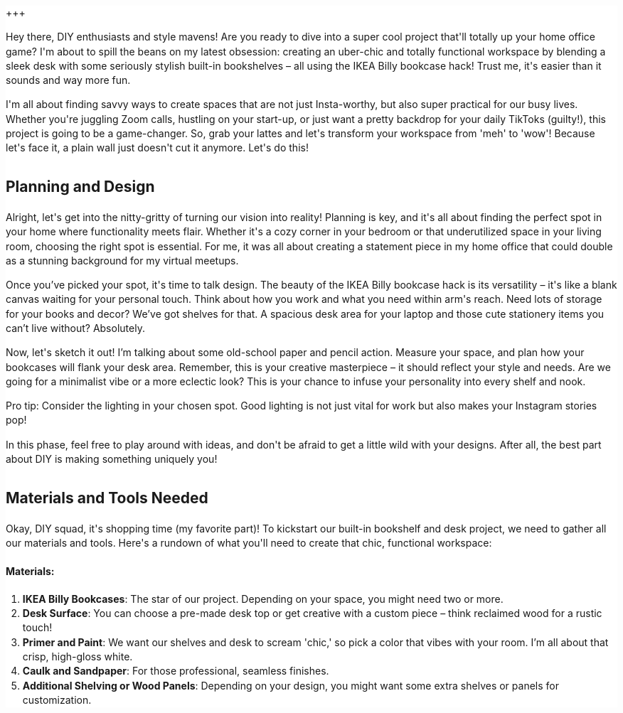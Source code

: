 +++



Hey there, DIY enthusiasts and style mavens! Are you ready to dive into a super cool project that'll totally up your home office game? I'm about to spill the beans on my latest obsession: creating an uber-chic and totally functional workspace by blending a sleek desk with some seriously stylish built-in bookshelves – all using the IKEA Billy bookcase hack! Trust me, it's easier than it sounds and way more fun.

I'm all about finding savvy ways to create spaces that are not just Insta-worthy, but also super practical for our busy lives. Whether you're juggling Zoom calls, hustling on your start-up, or just want a pretty backdrop for your daily TikToks (guilty!), this project is going to be a game-changer. So, grab your lattes and let's transform your workspace from 'meh' to 'wow'! Because let's face it, a plain wall just doesn't cut it anymore. Let's do this!

## Planning and Design
Alright, let's get into the nitty-gritty of turning our vision into reality! Planning is key, and it's all about finding the perfect spot in your home where functionality meets flair. Whether it's a cozy corner in your bedroom or that underutilized space in your living room, choosing the right spot is essential. For me, it was all about creating a statement piece in my home office that could double as a stunning background for my virtual meetups.

Once you’ve picked your spot, it's time to talk design. The beauty of the IKEA Billy bookcase hack is its versatility – it's like a blank canvas waiting for your personal touch. Think about how you work and what you need within arm's reach. Need lots of storage for your books and decor? We’ve got shelves for that. A spacious desk area for your laptop and those cute stationery items you can’t live without? Absolutely.

Now, let's sketch it out! I’m talking about some old-school paper and pencil action. Measure your space, and plan how your bookcases will flank your desk area. Remember, this is your creative masterpiece – it should reflect your style and needs. Are we going for a minimalist vibe or a more eclectic look? This is your chance to infuse your personality into every shelf and nook.

Pro tip: Consider the lighting in your chosen spot. Good lighting is not just vital for work but also makes your Instagram stories pop!

In this phase, feel free to play around with ideas, and don't be afraid to get a little wild with your designs. After all, the best part about DIY is making something uniquely you!

## Materials and Tools Needed
Okay, DIY squad, it's shopping time (my favorite part)! To kickstart our built-in bookshelf and desk project, we need to gather all our materials and tools. Here's a rundown of what you'll need to create that chic, functional workspace:

#### Materials:

1. **IKEA Billy Bookcases**: The star of our project. Depending on your space, you might need two or more.
2. **Desk Surface**: You can choose a pre-made desk top or get creative with a custom piece – think reclaimed wood for a rustic touch!
3. **Primer and Paint**: We want our shelves and desk to scream 'chic,' so pick a color that vibes with your room. I’m all about that crisp, high-gloss white.
4. **Caulk and Sandpaper**: For those professional, seamless finishes.
5. **Additional Shelving or Wood Panels**: Depending on your design, you might want some extra shelves or panels for customization.

